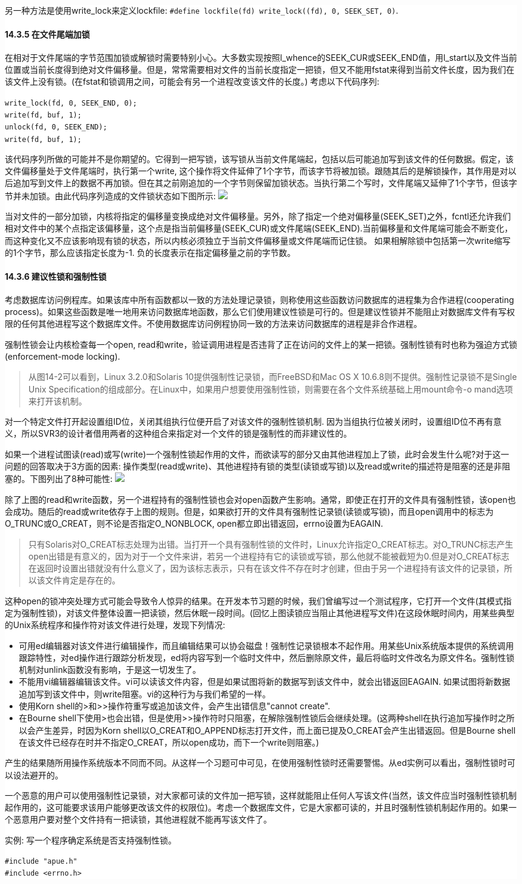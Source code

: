   另一种方法是使用write_lock来定义lockfile:
  ```#define lockfile(fd) write_lock((fd), 0, SEEK_SET, 0)```.
  
#### 14.3.5 在文件尾端加锁
  在相对于文件尾端的字节范围加锁或解锁时需要特别小心。大多数实现按照l_whence的SEEK_CUR或SEEK_END值，用l_start以及文件当前位置或当前长度得到绝对文件偏移量。但是，常常需要相对文件的当前长度指定一把锁，但又不能用fstat来得到当前文件长度，因为我们在该文件上没有锁。(在fstat和锁调用之间，可能会有另一个进程改变该文件的长度。)
  考虑以下代码序列:
```
write_lock(fd, 0, SEEK_END, 0);
write(fd, buf, 1);
unlock(fd, 0, SEEK_END);
write(fd, buf, 1);
```
  该代码序列所做的可能并不是你期望的。它得到一把写锁，该写锁从当前文件尾端起，包括以后可能追加写到该文件的任何数据。假定，该文件偏移量处于文件尾端时，执行第一个write, 这个操作将文件延伸了1个字节，而该字节将被加锁。跟随其后的是解锁操作，其作用是对以后追加写到文件上的数据不再加锁。但在其之前刚追加的一个字节则保留加锁状态。当执行第二个写时，文件尾端又延伸了1个字节，但该字节并未加锁。由此代码序列造成的文件锁状态如下图所示:
  ![](https://github.com/walkerqiao/walkman/blob/master/images/APUE/file_lock_at_eof.png)
  
  当对文件的一部分加锁，内核将指定的偏移量变换成绝对文件偏移量。另外，除了指定一个绝对偏移量(SEEK_SET)之外，fcntl还允许我们相对文件中的某个点指定该偏移量，这个点是指当前偏移量(SEEK_CUR)或文件尾端(SEEK_END).当前偏移量和文件尾端可能会不断变化，而这种变化又不应该影响现有锁的状态，所以内核必须独立于当前文件偏移量或文件尾端而记住锁。
  如果相解除锁中包括第一次write缩写的1个字节，那么应该指定长度为-1. 负的长度表示在指定偏移量之前的字节数。
  
#### 14.3.6 建议性锁和强制性锁
  考虑数据库访问例程库。如果该库中所有函数都以一致的方法处理记录锁，则称使用这些函数访问数据库的进程集为合作进程(cooperating process)。如果这些函数是唯一地用来访问数据库地函数，那么它们使用建议性锁是可行的。但是建议性锁并不能阻止对数据库文件有写权限的任何其他进程写这个数据库文件。不使用数据库访问例程协同一致的方法来访问数据库的进程是非合作进程。
  
  强制性锁会让内核检查每一个open, read和write，验证调用进程是否违背了正在访问的文件上的某一把锁。强制性锁有时也称为强迫方式锁(enforcement-mode locking).
> 从图14-2可以看到，Linux 3.2.0和Solaris 10提供强制性记录锁，而FreeBSD和Mac OS X 10.6.8则不提供。强制性记录锁不是Single Unix Specification的组成部分。在Linux中，如果用户想要使用强制性锁，则需要在各个文件系统基础上用mount命令-o mand选项来打开该机制。

  对一个特定文件打开起设置组ID位，关闭其组执行位便开启了对该文件的强制性锁机制. 因为当组执行位被关闭时，设置组ID位不再有意义，所以SVR3的设计者借用两者的这种组合来指定对一个文件的锁是强制性的而非建议性的。
  
  如果一个进程试图读(read)或写(write)一个强制性锁起作用的文件，而欲读写的部分又由其他进程加上了锁，此时会发生什么呢?对于这一问题的回答取决于3方面的因素: 操作类型(read或write)、其他进程持有锁的类型(读锁或写锁)以及read或write的描述符是阻塞的还是非阻塞的。下图列出了8种可能性:
  ![](https://github.com/walkerqiao/walkman/blob/master/images/APUE/man_lock_relation_to_other_rw.png)
  
  除了上图的read和write函数，另一个进程持有的强制性锁也会对open函数产生影响。通常，即使正在打开的文件具有强制性锁，该open也会成功。随后的read或write依存于上图的规则。但是，如果欲打开的文件具有强制性记录锁(读锁或写锁)，而且open调用中的标志为O_TRUNC或O_CREAT，则不论是否指定O_NONBLOCK, open都立即出错返回，errno设置为EAGAIN.
  
> 只有Solaris对O_CREAT标志处理为出错。当打开一个具有强制性锁的文件时，Linux允许指定O_CREAT标志。对O_TRUNC标志产生open出错是有意义的，因为对于一个文件来讲，若另一个进程持有它的读锁或写锁，那么他就不能被截短为0.但是对O_CREAT标志在返回时设置出错就没有什么意义了，因为该标志表示，只有在该文件不存在时才创建，但由于另一个进程持有该文件的记录锁，所以该文件肯定是存在的。

  这种open的锁冲突处理方式可能会导致令人惊异的结果。在开发本节习题的时候，我们曾编写过一个测试程序，它打开一个文件(其模式指定为强制性锁)，对该文件整体设置一把读锁，然后休眠一段时间。(回忆上图读锁应当阻止其他进程写文件)在这段休眠时间内，用某些典型的Unix系统程序和操作符对该文件进行处理，发现下列情况:
  * 可用ed编辑器对该文件进行编辑操作，而且编辑结果可以协会磁盘！强制性记录锁根本不起作用。用某些Unix系统版本提供的系统调用跟踪特性，对ed操作进行跟踪分析发现，ed将内容写到一个临时文件中，然后删除原文件，最后将临时文件改名为原文件名。强制性锁机制对unlink函数没有影响，于是这一切发生了。
  * 不能用vi编辑器编辑该文件。vi可以读该文件内容，但是如果试图将新的数据写到该文件中，就会出错返回EAGAIN. 如果试图将新数据追加写到该文件中，则write阻塞。vi的这种行为与我们希望的一样。
  * 使用Korn shell的>和>>操作符重写或追加该文件，会产生出错信息"cannot create".
  * 在Bourne shell下使用>也会出错，但是使用>>操作符时只阻塞，在解除强制性锁后会继续处理。(这两种shell在执行追加写操作时之所以会产生差异，时因为Korn shell以O_CREAT和O_APPEND标志打开文件，而上面已提及O_CREAT会产生出错返回。但是Bourne shell在该文件已经存在时并不指定O_CREAT，所以open成功，而下一个write则阻塞。)
  
  产生的结果随所用操作系统版本不同而不同。从这样一个习题可中可见，在使用强制性锁时还需要警惕。从ed实例可以看出，强制性锁时可以设法避开的。

  一个恶意的用户可以使用强制性记录锁，对大家都可读的文件加一把写锁，这样就能阻止任何人写该文件(当然，该文件应当时强制性锁机制起作用的，这可能要求该用户能够更改该文件的权限位)。考虑一个数据库文件，它是大家都可读的，并且时强制性锁机制起作用的。如果一个恶意用户要对整个文件持有一把读锁，其他进程就不能再写该文件了。
  
  实例: 写一个程序确定系统是否支持强制性锁。
```
#include "apue.h"
#include <errno.h>